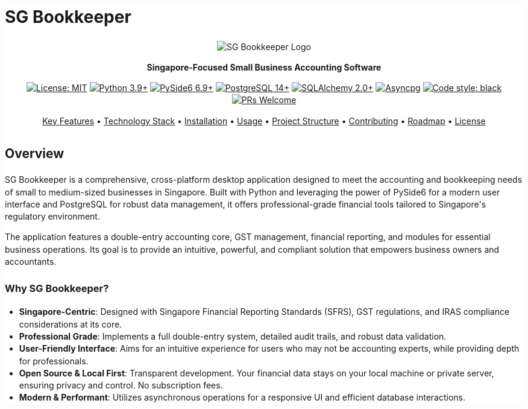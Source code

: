 # SG Bookkeeper

<div align="center">


<img src="https://raw.githubusercontent.com/nordeim/SG-Bookkeeper/refs/heads/main/home_screen.png" alt="SG Bookkeeper Logo" width="600"/>

**Singapore-Focused Small Business Accounting Software**

[![License: MIT](https://img.shields.io/badge/License-MIT-blue.svg)](https://opensource.org/licenses/MIT)
[![Python 3.9+](https://img.shields.io/badge/python-3.9+-blue.svg)](https://www.python.org/downloads/)
[![PySide6 6.9+](https://img.shields.io/badge/UI-PySide6_6.9-green.svg)](https://doc.qt.io/qtforpython/)
[![PostgreSQL 14+](https://img.shields.io/badge/DB-PostgreSQL_14+-blue.svg)](https://www.postgresql.org/)
[![SQLAlchemy 2.0+](https://img.shields.io/badge/ORM-SQLAlchemy_2.0-orange.svg)](https://www.sqlalchemy.org/)
[![Asyncpg](https://img.shields.io/badge/Async-Asyncpg-purple.svg)](https://github.com/MagicStack/asyncpg)
[![Code style: black](https://img.shields.io/badge/code%20style-black-000000.svg)](https://github.com/psf/black)
[![PRs Welcome](https://img.shields.io/badge/PRs-welcome-brightgreen.svg)](http://makeapullrequest.com)

[Key Features](#key-features) • [Technology Stack](#technology-stack) • [Installation](#installation) • [Usage](#usage-guide) • [Project Structure](#project-structure) • [Contributing](#contributing) • [Roadmap](#roadmap) • [License](#license)

</div>

## Overview

SG Bookkeeper is a comprehensive, cross-platform desktop application designed to meet the accounting and bookkeeping needs of small to medium-sized businesses in Singapore. Built with Python and leveraging the power of PySide6 for a modern user interface and PostgreSQL for robust data management, it offers professional-grade financial tools tailored to Singapore's regulatory environment.

The application features a double-entry accounting core, GST management, financial reporting, and modules for essential business operations. Its goal is to provide an intuitive, powerful, and compliant solution that empowers business owners and accountants.

### Why SG Bookkeeper?

-   **Singapore-Centric**: Designed with Singapore Financial Reporting Standards (SFRS), GST regulations, and IRAS compliance considerations at its core.
-   **Professional Grade**: Implements a full double-entry system, detailed audit trails, and robust data validation.
-   **User-Friendly Interface**: Aims for an intuitive experience for users who may not be accounting experts, while providing depth for professionals.
-   **Open Source & Local First**: Transparent development. Your financial data stays on your local machine or private server, ensuring privacy and control. No subscription fees.
-   **Modern & Performant**: Utilizes asynchronous operations for a responsive UI and efficient database interactions.
